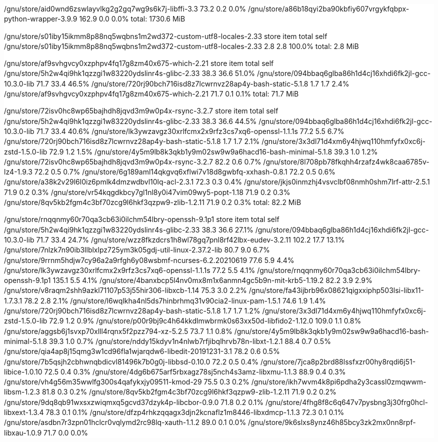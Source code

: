 /gnu/store/aid0wnd6zswlayvlkg2g2gq7wg9s6k7j-libffi-3.3              73.2     0.2   0.0%
/gnu/store/a86b18qyi2ba90kbfiy607vrgykfqbpx-python-wrapper-3.9.9   162.9     0.0   0.0%
total: 1730.6 MiB

/gnu/store/s01iby15ikmm8p88nq5wqbns1m2wd372-custom-utf8-locales-2.33
store item                                                       total    self
/gnu/store/s01iby15ikmm8p88nq5wqbns1m2wd372-custom-utf8-locales-2.33     2.8     2.8 100.0%
total: 2.8 MiB

/gnu/store/af9svhgvcy0xzphpv4fq17g8zm40x675-which-2.21
store item                                                       total    self
/gnu/store/5h2w4qi9hk1qzzgi1w83220ydslinr4s-glibc-2.33              38.3    36.6  51.0%
/gnu/store/094bbaq6glba86h1d4cj16xhdi6fk2jl-gcc-10.3.0-lib          71.7    33.4  46.5%
/gnu/store/720rj90bch716isd8z7lcwrnvz28ap4y-bash-static-5.1.8        1.7     1.7   2.4%
/gnu/store/af9svhgvcy0xzphpv4fq17g8zm40x675-which-2.21              71.7     0.1   0.1%
total: 71.7 MiB

/gnu/store/72isv0hc8wp65bajhdh8jqvd3m9w0p4x-rsync-3.2.7
store item                                                       total    self
/gnu/store/5h2w4qi9hk1qzzgi1w83220ydslinr4s-glibc-2.33              38.3    36.6  44.5%
/gnu/store/094bbaq6glba86h1d4cj16xhdi6fk2jl-gcc-10.3.0-lib          71.7    33.4  40.6%
/gnu/store/lk3ywzavgz30xrlfcmx2x9rfz3cs7xq6-openssl-1.1.1s          77.2     5.5   6.7%
/gnu/store/720rj90bch716isd8z7lcwrnvz28ap4y-bash-static-5.1.8        1.7     1.7   2.1%
/gnu/store/3x3dl71d4xm6y4hjwq110hmfyfx0xc6j-zstd-1.5.0-lib          72.9     1.2   1.5%
/gnu/store/4y5m9lb8k3qkb1y9m02sw9w9a6hacd16-bash-minimal-5.1.8      39.3     1.0   1.2%
/gnu/store/72isv0hc8wp65bajhdh8jqvd3m9w0p4x-rsync-3.2.7             82.2     0.6   0.7%
/gnu/store/8l708pb78fkqhh4rzafz4wk8caa6785v-lz4-1.9.3               72.2     0.5   0.7%
/gnu/store/6g189aml14qkgvq6xflwi7v18d8gwbfq-xxhash-0.8.1            72.2     0.5   0.6%
/gnu/store/a38k2v29l6l0iz6pmlk4dmzwdbvl10lq-acl-2.3.1               72.3     0.3   0.4%
/gnu/store/jkjs0inmzhj4vsvclbf08nmh0shm7lrf-attr-2.5.1              71.9     0.2   0.3%
/gnu/store/vr54kqgdkbcy7gl1nl8y0i47vim09wy5-popt-1.18               71.9     0.2   0.3%
/gnu/store/8qv5kb2fgm4c3bf70zcg9l6hkf3qzpw9-zlib-1.2.11             71.9     0.2   0.3%
total: 82.2 MiB

/gnu/store/rnqqnmy60r70qa3cb63i0ilchm54lbry-openssh-9.1p1
store item                                                       total    self
/gnu/store/5h2w4qi9hk1qzzgi1w83220ydslinr4s-glibc-2.33              38.3    36.6  27.1%
/gnu/store/094bbaq6glba86h1d4cj16xhdi6fk2jl-gcc-10.3.0-lib          71.7    33.4  24.7%
/gnu/store/wzz8fkzdcrs1h8wl78gq7pnl8rf42lbx-eudev-3.2.11           102.2    17.7  13.1%
/gnu/store/7nlzk7n90ib3llblxlpz725ym3k05gdj-util-linux-2.37.2-lib    80.7     9.0   6.7%
/gnu/store/9rrnm5hdjw7cy96a2a9rfgh6y08wsbmf-ncurses-6.2.20210619    77.6     5.9   4.4%
/gnu/store/lk3ywzavgz30xrlfcmx2x9rfz3cs7xq6-openssl-1.1.1s          77.2     5.5   4.1%
/gnu/store/rnqqnmy60r70qa3cb63i0ilchm54lbry-openssh-9.1p1          135.1     5.5   4.1%
/gnu/store/4banxbcp5l4nv0mx8m1x6anmn4gc5b9n-mit-krb5-1.19.2         82.2     3.9   2.9%
/gnu/store/v8raqm2shh9azkl71107p53j55hir306-libxcb-1.14             75.3     3.0   2.2%
/gnu/store/fa43ijbrb96x08621qigxxiphp503lsi-libx11-1.7.3.1          78.2     2.8   2.1%
/gnu/store/l6wqlkha4nl5ds7hinbrhmq31v90cia2-linux-pam-1.5.1         74.6     1.9   1.4%
/gnu/store/720rj90bch716isd8z7lcwrnvz28ap4y-bash-static-5.1.8        1.7     1.7   1.2%
/gnu/store/3x3dl71d4xm6y4hjwq110hmfyfx0xc6j-zstd-1.5.0-lib          72.9     1.2   0.9%
/gnu/store/p00r9bj9c4h64kkdlmwbrmk0s63xx50d-libfido2-1.12.0        109.0     1.1   0.8%
/gnu/store/aggsb6j1svxp70xlll4rqnx5f2pzz794-xz-5.2.5                73.7     1.1   0.8%
/gnu/store/4y5m9lb8k3qkb1y9m02sw9w9a6hacd16-bash-minimal-5.1.8      39.3     1.0   0.7%
/gnu/store/nddy15kdyv1n4nlwb7rfjibqlhrvb78n-libxt-1.2.1             88.4     0.7   0.5%
/gnu/store/qia4ap8j15qmg3w1cd96fla1wjarqdw6-libedit-20191231-3.1    78.2     0.6   0.5%
/gnu/store/7b5qsjh2cbhwnqbdicvl81496k7b0g0j-libbsd-0.10.0           72.2     0.5   0.4%
/gnu/store/7jca8p2brd88lssfxzr00hy8rqdi6j51-libice-1.0.10           72.5     0.4   0.3%
/gnu/store/4dg6b675arf5rbxagz78sj5nch4s3amz-libxmu-1.1.3            88.9     0.4   0.3%
/gnu/store/vh4g56m35wwlfg300s4qafykxjy09511-kmod-29                 75.5     0.3   0.2%
/gnu/store/ikh7wvm4k8pi6pdha2y3cassl0zmqwwm-libsm-1.2.3             81.8     0.3   0.2%
/gnu/store/8qv5kb2fgm4c3bf70zcg9l6hkf3qzpw9-zlib-1.2.11             71.9     0.2   0.2%
/gnu/store/9dq8qb91wxsxzwiqmxq5gcvd37dzyk4p-libcbor-0.9.0           71.8     0.2   0.1%
/gnu/store/4fhg8f8c6q647v7pysbng3j30frg0hcl-libxext-1.3.4           78.3     0.1   0.1%
/gnu/store/dfzp4rhkzqqagx3djn2kcnaflz1m8446-libxdmcp-1.1.3          72.3     0.1   0.1%
/gnu/store/asdbn7r3zpn01hclcr0vqlymd2rc98lq-xauth-1.1.2             89.0     0.1   0.0%
/gnu/store/9k6slxs8ynz46h85bcy3zk2mx0nn8rpf-libxau-1.0.9            71.7     0.0   0.0%